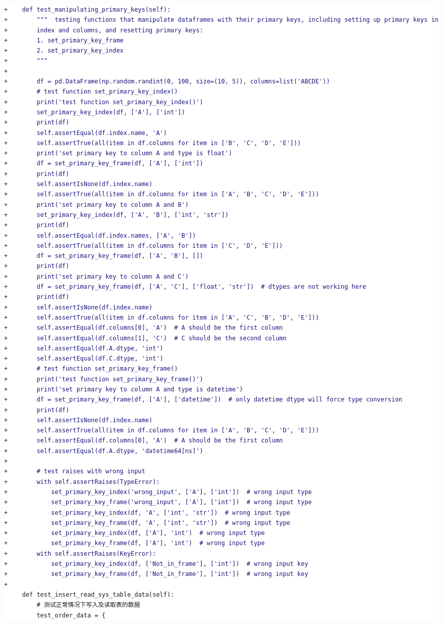 ```diff
+    def test_manipulating_primary_keys(self):
+        """  testing functions that manipulate dataframes with their primary keys, including setting up primary keys in
+        index and columns, and resetting primary keys:
+        1. set_primary_key_frame
+        2. set_primary_key_index
+        """
+
+        df = pd.DataFrame(np.random.randint(0, 100, size=(10, 5)), columns=list('ABCDE'))
+        # test function set_primary_key_index()
+        print('test function set_primary_key_index()')
+        set_primary_key_index(df, ['A'], ['int'])
+        print(df)
+        self.assertEqual(df.index.name, 'A')
+        self.assertTrue(all(item in df.columns for item in ['B', 'C', 'D', 'E']))
+        print('set primary key to column A and type is float')
+        df = set_primary_key_frame(df, ['A'], ['int'])
+        print(df)
+        self.assertIsNone(df.index.name)
+        self.assertTrue(all(item in df.columns for item in ['A', 'B', 'C', 'D', 'E']))
+        print('set primary key to column A and B')
+        set_primary_key_index(df, ['A', 'B'], ['int', 'str'])
+        print(df)
+        self.assertEqual(df.index.names, ['A', 'B'])
+        self.assertTrue(all(item in df.columns for item in ['C', 'D', 'E']))
+        df = set_primary_key_frame(df, ['A', 'B'], [])
+        print(df)
+        print('set primary key to column A and C')
+        df = set_primary_key_frame(df, ['A', 'C'], ['float', 'str'])  # dtypes are not working here
+        print(df)
+        self.assertIsNone(df.index.name)
+        self.assertTrue(all(item in df.columns for item in ['A', 'C', 'B', 'D', 'E']))
+        self.assertEqual(df.columns[0], 'A')  # A should be the first column
+        self.assertEqual(df.columns[1], 'C')  # C should be the second column
+        self.assertEqual(df.A.dtype, 'int')
+        self.assertEqual(df.C.dtype, 'int')
+        # test function set_primary_key_frame()
+        print('test function set_primary_key_frame()')
+        print('set primary key to column A and type is datetime')
+        df = set_primary_key_frame(df, ['A'], ['datetime'])  # only datetime dtype will force type conversion
+        print(df)
+        self.assertIsNone(df.index.name)
+        self.assertTrue(all(item in df.columns for item in ['A', 'B', 'C', 'D', 'E']))
+        self.assertEqual(df.columns[0], 'A')  # A should be the first column
+        self.assertEqual(df.A.dtype, 'datetime64[ns]')
+
+        # test raises with wrong input
+        with self.assertRaises(TypeError):
+            set_primary_key_index('wrong_input', ['A'], ['int'])  # wrong input type
+            set_primary_key_frame('wrong_input', ['A'], ['int'])  # wrong input type
+            set_primary_key_index(df, 'A', ['int', 'str'])  # wrong input type
+            set_primary_key_frame(df, 'A', ['int', 'str'])  # wrong input type
+            set_primary_key_index(df, ['A'], 'int')  # wrong input type
+            set_primary_key_frame(df, ['A'], 'int')  # wrong input type
+        with self.assertRaises(KeyError):
+            set_primary_key_index(df, ['Not_in_frame'], ['int'])  # wrong input key
+            set_primary_key_frame(df, ['Not_in_frame'], ['int'])  # wrong input key
+
     def test_insert_read_sys_table_data(self):
         # 测试正常情况下写入及读取表的数据
         test_order_data = {
```